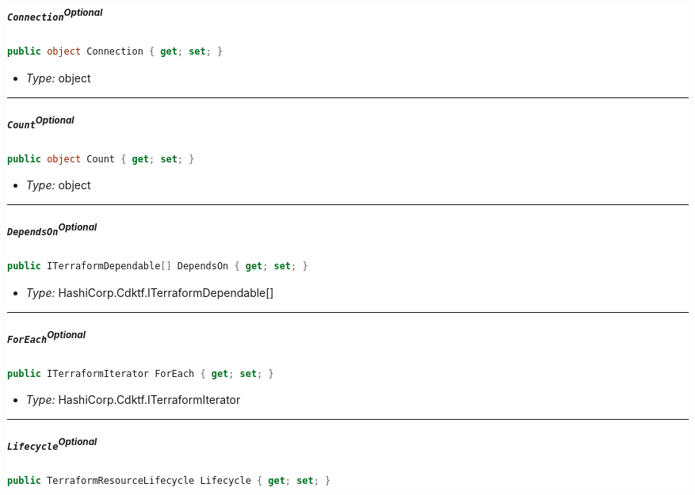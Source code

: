 
##### `Connection`<sup>Optional</sup> <a name="Connection" id="@cdktf/provider-azurerm.sentinelDataConnectorAwsCloudTrail.SentinelDataConnectorAwsCloudTrailConfig.property.connection"></a>

```csharp
public object Connection { get; set; }
```

- *Type:* object

---

##### `Count`<sup>Optional</sup> <a name="Count" id="@cdktf/provider-azurerm.sentinelDataConnectorAwsCloudTrail.SentinelDataConnectorAwsCloudTrailConfig.property.count"></a>

```csharp
public object Count { get; set; }
```

- *Type:* object

---

##### `DependsOn`<sup>Optional</sup> <a name="DependsOn" id="@cdktf/provider-azurerm.sentinelDataConnectorAwsCloudTrail.SentinelDataConnectorAwsCloudTrailConfig.property.dependsOn"></a>

```csharp
public ITerraformDependable[] DependsOn { get; set; }
```

- *Type:* HashiCorp.Cdktf.ITerraformDependable[]

---

##### `ForEach`<sup>Optional</sup> <a name="ForEach" id="@cdktf/provider-azurerm.sentinelDataConnectorAwsCloudTrail.SentinelDataConnectorAwsCloudTrailConfig.property.forEach"></a>

```csharp
public ITerraformIterator ForEach { get; set; }
```

- *Type:* HashiCorp.Cdktf.ITerraformIterator

---

##### `Lifecycle`<sup>Optional</sup> <a name="Lifecycle" id="@cdktf/provider-azurerm.sentinelDataConnectorAwsCloudTrail.SentinelDataConnectorAwsCloudTrailConfig.property.lifecycle"></a>

```csharp
public TerraformResourceLifecycle Lifecycle { get; set; }
```
